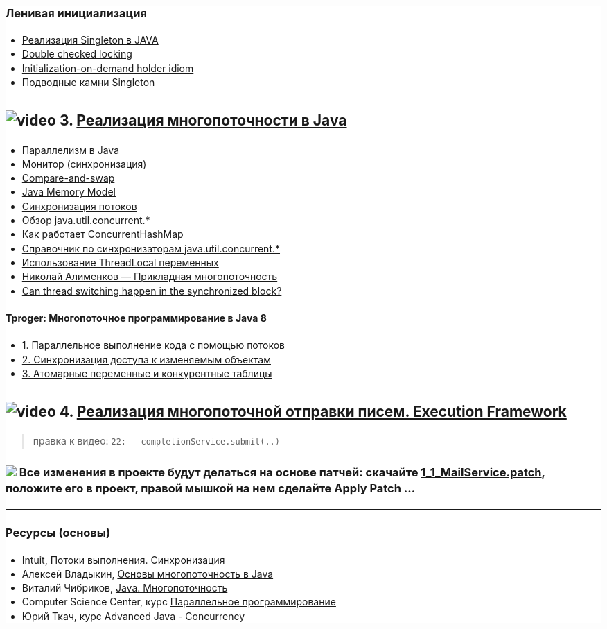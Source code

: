 ### Ленивая инициализация
- <a href="https://habrahabr.ru/post/27108/">Реализация Singleton в JAVA</a>
- <a href="https://ru.wikipedia.org/wiki/Double_checked_locking">Double checked locking</a>
- <a href="https://en.wikipedia.org/wiki/Initialization-on-demand_holder_idiom">Initialization-on-demand holder idiom</a>
- <a href="https://tproger.ru/translations/singleton-pitfalls/">Подводные камни Singleton</a>

## ![video](https://cloud.githubusercontent.com/assets/13649199/13672715/06dbc6ce-e6e7-11e5-81a9-04fbddb9e488.png) 3. <a href="https://www.youtube.com/watch?v=8bFF-5r_Kig">Реализация многопоточности в Java</a>
- <a href="https://ru.wikipedia.org/wiki/Параллелизм_в_Java">Параллелизм в Java</a>
- <a href="https://ru.wikipedia.org/wiki/Монитор_(синхронизация)">Монитор (синхронизация)</a>
- <a href="https://en.wikipedia.org/wiki/Compare-and-swap">Compare-and-swap</a>
- <a href="http://www.javaspecialist.ru/2011/06/java-memory-model.html">Java Memory Model</a>
- <a href="http://www.skipy.ru/technics/synchronization.html">Синхронизация потоков</a>
- <a href="https://habrahabr.ru/company/luxoft/blog/157273">Обзор java.util.concurrent.*</a>
- <a href="https://habrahabr.ru/post/132884/">Как работает ConcurrentHashMap</a>
- <a href="https://habrahabr.ru/post/277669/"> Справочник по синхронизаторам java.util.concurrent.*</a>
- <a href="http://articles.javatalks.ru/articles/17">Использование ThreadLocal переменных</a>
- <a href="https://www.youtube.com/watch?v=8piqauDj2yo">Николай Алименков — Прикладная многопоточность</a>
- <a href="http://stackoverflow.com/questions/20163056/in-java-can-thread-switching-happen-in-the-synchronized-block">Can thread switching happen in the synchronized block?</a>

#### Tproger: Многопоточное программирование в Java 8
- <a href="https://tproger.ru/translations/java8-concurrency-tutorial-1/">1. Параллельное выполнение кода с помощью потоков</a>
- <a href="https://tproger.ru/translations/java8-concurrency-tutorial-2/">2. Синхронизация доступа к изменяемым объектам</a>
- <a href="https://tproger.ru/translations/java8-concurrency-tutorial-3/">3. Атомарные переменные и конкурентные таблицы</a>

## ![video](https://cloud.githubusercontent.com/assets/13649199/13672715/06dbc6ce-e6e7-11e5-81a9-04fbddb9e488.png) 4. <a href="https://www.youtube.com/watch?v=AEhIh2qd-FM">Реализация многопоточной отправки писем. Execution Framework</a>
> правка к видео: `22:   completionService.submit(..)`

### ![](https://cloud.githubusercontent.com/assets/13649199/13672935/ef09ec1e-e6e7-11e5-9f79-d1641c05cbe6.png)  Все изменения в проекте будут делаться на основе патчей: скачайте [1_1_MailService.patch](https://drive.google.com/open?id=0B9Ye2auQ_NsFTE5ZV3pzWElxTWM), положите его в проект, правой мышкой на нем сделайте Apply Patch ...

----------------------------

### Ресурсы (основы)
- Intuit, <a href="http://www.intuit.ru/studies/courses/16/16/lecture/27127">Потоки выполнения. Синхронизация</a>
- Алексей Владыкин, <a href="https://www.youtube.com/watch?v=zxZ0BXlTys0&list=PLlb7e2G7aSpRSBWi5jbGjIe-v_CjRO_Ug">Основы многопоточность в Java</a>
- Виталий Чибриков, <a href="https://www.youtube.com/watch?v=dLDhB6SRXzw&list=PLrCZzMib1e9qkzxEuU_huxtSAxrW1t9NZ">Java. Многопоточность</a>
- Computer Science Center, курс <a href="https://compscicenter.ru/courses/hp-course/2016-spring">Параллельное программирование</a>
- Юрий Ткач, курс <a href="https://www.youtube.com/playlist?list=PL6jg6AGdCNaXo06LjCBmRao-qJdf38oKp">Advanced Java - Concurrency</a>